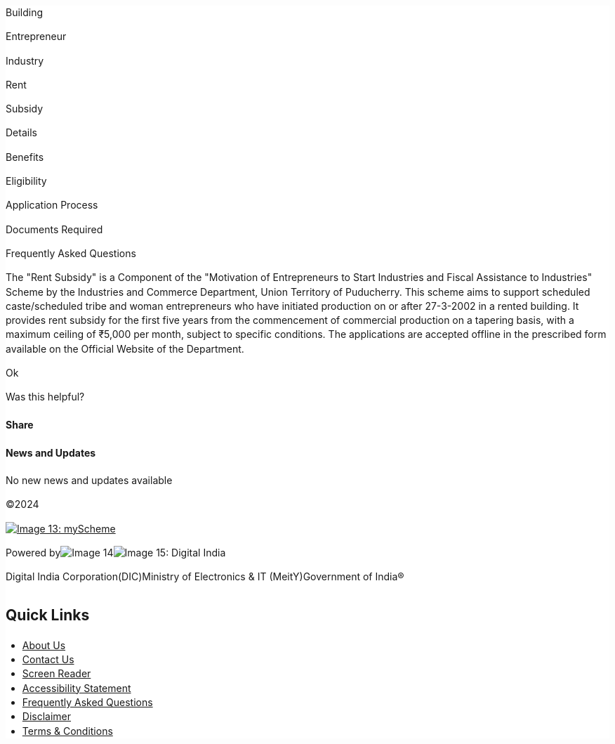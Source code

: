 Building

Entrepreneur

Industry

Rent

Subsidy

Details

Benefits

Eligibility

Application Process

Documents Required

Frequently Asked Questions

The "Rent Subsidy" is a Component of the "Motivation of Entrepreneurs to Start Industries and Fiscal Assistance to Industries" Scheme by the Industries and Commerce Department, Union Territory of Puducherry. This scheme aims to support scheduled caste/scheduled tribe and woman entrepreneurs who have initiated production on or after 27-3-2002 in a rented building. It provides rent subsidy for the first five years from the commencement of commercial production on a tapering basis, with a maximum ceiling of ₹5,000 per month, subject to specific conditions. The applications are accepted offline in the prescribed form available on the Official Website of the Department.

Ok

Was this helpful?

#### Share

#### News and Updates

No new news and updates available

©2024

[![Image 13: myScheme](blob:https://www.myscheme.gov.in/b9a31d3949b1882a09ed2f8508d538f3)](https://www.myscheme.gov.in/)

Powered by![Image 14](blob:https://www.myscheme.gov.in/a01e597e35ed1eeaefa52c5d0c5fe71b)![Image 15: Digital India](blob:https://www.myscheme.gov.in/b9a31d3949b1882a09ed2f8508d538f3)

Digital India Corporation(DIC)Ministry of Electronics & IT (MeitY)Government of India®

Quick Links
-----------

*   [About Us](https://www.myscheme.gov.in/about)
*   [Contact Us](https://www.myscheme.gov.in/contact)
*   [Screen Reader](https://www.myscheme.gov.in/screen-reader)
*   [Accessibility Statement](https://www.myscheme.gov.in/accessibility-statement)
*   [Frequently Asked Questions](https://www.myscheme.gov.in/faqs)
*   [Disclaimer](https://www.myscheme.gov.in/disclaimer)
*   [Terms & Conditions](https://www.myscheme.gov.in/terms-conditions)
